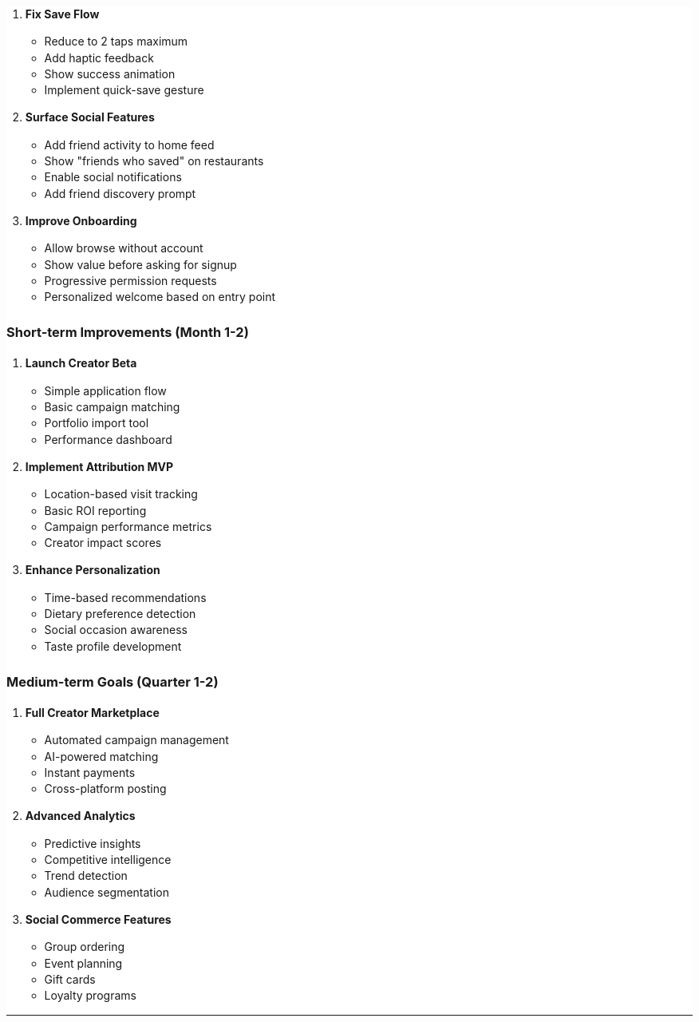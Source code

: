 1. **Fix Save Flow**
   - Reduce to 2 taps maximum
   - Add haptic feedback
   - Show success animation
   - Implement quick-save gesture

2. **Surface Social Features**
   - Add friend activity to home feed
   - Show "friends who saved" on restaurants
   - Enable social notifications
   - Add friend discovery prompt

3. **Improve Onboarding**
   - Allow browse without account
   - Show value before asking for signup
   - Progressive permission requests
   - Personalized welcome based on entry point

### Short-term Improvements (Month 1-2)

1. **Launch Creator Beta**
   - Simple application flow
   - Basic campaign matching
   - Portfolio import tool
   - Performance dashboard

2. **Implement Attribution MVP**
   - Location-based visit tracking
   - Basic ROI reporting
   - Campaign performance metrics
   - Creator impact scores

3. **Enhance Personalization**
   - Time-based recommendations
   - Dietary preference detection
   - Social occasion awareness
   - Taste profile development

### Medium-term Goals (Quarter 1-2)

1. **Full Creator Marketplace**
   - Automated campaign management
   - AI-powered matching
   - Instant payments
   - Cross-platform posting

2. **Advanced Analytics**
   - Predictive insights
   - Competitive intelligence
   - Trend detection
   - Audience segmentation

3. **Social Commerce Features**
   - Group ordering
   - Event planning
   - Gift cards
   - Loyalty programs

---